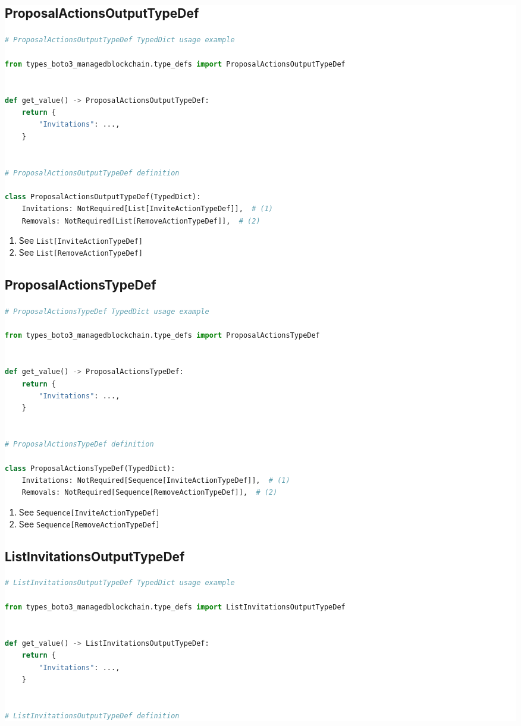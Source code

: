 ## ProposalActionsOutputTypeDef

```python
# ProposalActionsOutputTypeDef TypedDict usage example

from types_boto3_managedblockchain.type_defs import ProposalActionsOutputTypeDef


def get_value() -> ProposalActionsOutputTypeDef:
    return {
        "Invitations": ...,
    }


# ProposalActionsOutputTypeDef definition

class ProposalActionsOutputTypeDef(TypedDict):
    Invitations: NotRequired[List[InviteActionTypeDef]],  # (1)
    Removals: NotRequired[List[RemoveActionTypeDef]],  # (2)
```

1. See `List[InviteActionTypeDef]`
2. See `List[RemoveActionTypeDef]`

## ProposalActionsTypeDef

```python
# ProposalActionsTypeDef TypedDict usage example

from types_boto3_managedblockchain.type_defs import ProposalActionsTypeDef


def get_value() -> ProposalActionsTypeDef:
    return {
        "Invitations": ...,
    }


# ProposalActionsTypeDef definition

class ProposalActionsTypeDef(TypedDict):
    Invitations: NotRequired[Sequence[InviteActionTypeDef]],  # (1)
    Removals: NotRequired[Sequence[RemoveActionTypeDef]],  # (2)
```

1. See `Sequence[InviteActionTypeDef]`
2. See `Sequence[RemoveActionTypeDef]`

## ListInvitationsOutputTypeDef

```python
# ListInvitationsOutputTypeDef TypedDict usage example

from types_boto3_managedblockchain.type_defs import ListInvitationsOutputTypeDef


def get_value() -> ListInvitationsOutputTypeDef:
    return {
        "Invitations": ...,
    }


# ListInvitationsOutputTypeDef definition

```